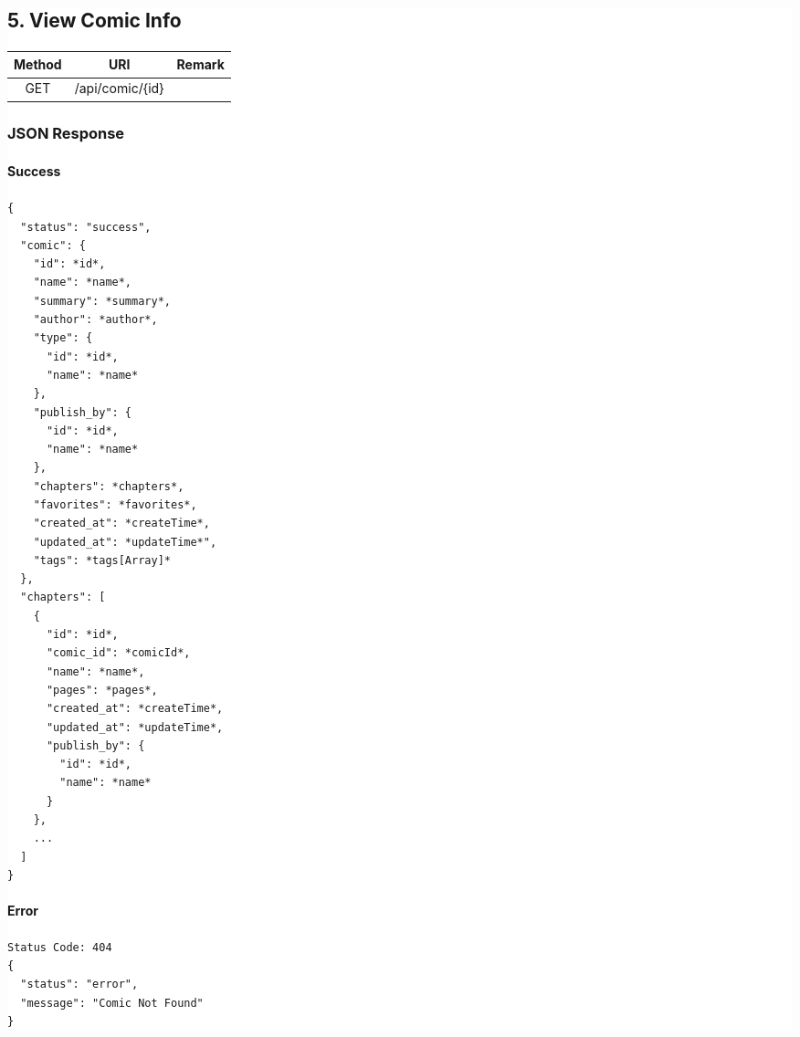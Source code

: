 ## 5. <a name="ViewComicInfo">View Comic Info</a>

| Method | URI             | Remark |
|:------:| --------------- | ------ |
| GET    | /api/comic/{id} |        |

### JSON Response
#### Success
```
{
  "status": "success",
  "comic": {
    "id": *id*,
    "name": *name*,
    "summary": *summary*,
    "author": *author*,
    "type": {
      "id": *id*,
      "name": *name*
    },
    "publish_by": {
      "id": *id*,
      "name": *name*
    },
    "chapters": *chapters*,
    "favorites": *favorites*,
    "created_at": *createTime*,
    "updated_at": *updateTime*",
    "tags": *tags[Array]*
  },
  "chapters": [
    {
      "id": *id*,
      "comic_id": *comicId*,
      "name": *name*,
      "pages": *pages*,
      "created_at": *createTime*,
      "updated_at": *updateTime*,
      "publish_by": {
        "id": *id*,
        "name": *name*
      }
    },
    ...
  ]
}
```

#### Error
```
Status Code: 404
{
  "status": "error",
  "message": "Comic Not Found"
}
```
